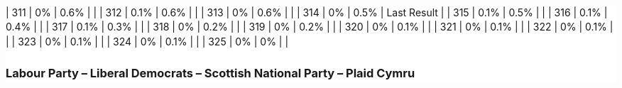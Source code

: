 | 311 | 0% | 0.6% |  |
| 312 | 0.1% | 0.6% |  |
| 313 | 0% | 0.6% |  |
| 314 | 0% | 0.5% | Last Result |
| 315 | 0.1% | 0.5% |  |
| 316 | 0.1% | 0.4% |  |
| 317 | 0.1% | 0.3% |  |
| 318 | 0% | 0.2% |  |
| 319 | 0% | 0.2% |  |
| 320 | 0% | 0.1% |  |
| 321 | 0% | 0.1% |  |
| 322 | 0% | 0.1% |  |
| 323 | 0% | 0.1% |  |
| 324 | 0% | 0.1% |  |
| 325 | 0% | 0% |  |

### Labour Party – Liberal Democrats – Scottish National Party – Plaid Cymru
